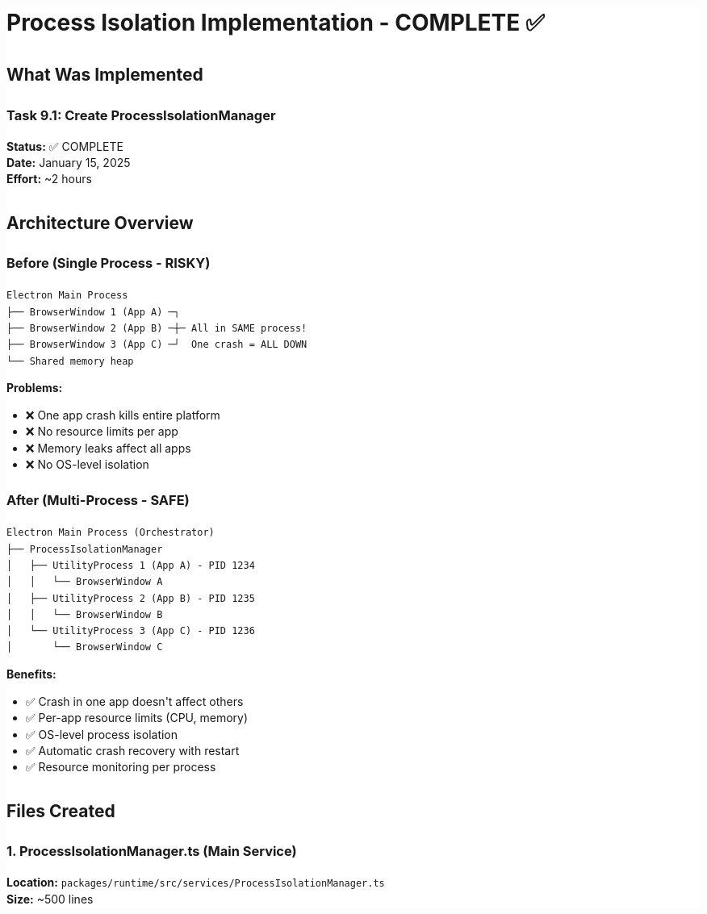 # Process Isolation Implementation - COMPLETE ✅

## What Was Implemented

### Task 9.1: Create ProcessIsolationManager

**Status:** ✅ COMPLETE  
**Date:** January 15, 2025  
**Effort:** ~2 hours  

## Architecture Overview

### Before (Single Process - RISKY)
```
Electron Main Process
├── BrowserWindow 1 (App A) ─┐
├── BrowserWindow 2 (App B) ─┼─ All in SAME process!
├── BrowserWindow 3 (App C) ─┘  One crash = ALL DOWN
└── Shared memory heap
```

**Problems:**
- ❌ One app crash kills entire platform
- ❌ No resource limits per app
- ❌ Memory leaks affect all apps
- ❌ No OS-level isolation

### After (Multi-Process - SAFE)
```
Electron Main Process (Orchestrator)
├── ProcessIsolationManager
│   ├── UtilityProcess 1 (App A) - PID 1234
│   │   └── BrowserWindow A
│   ├── UtilityProcess 2 (App B) - PID 1235
│   │   └── BrowserWindow B
│   └── UtilityProcess 3 (App C) - PID 1236
│       └── BrowserWindow C
```

**Benefits:**
- ✅ Crash in one app doesn't affect others
- ✅ Per-app resource limits (CPU, memory)
- ✅ OS-level process isolation
- ✅ Automatic crash recovery with restart
- ✅ Resource monitoring per process

## Files Created

### 1. ProcessIsolationManager.ts (Main Service)
**Location:** `packages/runtime/src/services/ProcessIsolationManager.ts`  
**Size:** ~500 lines  
